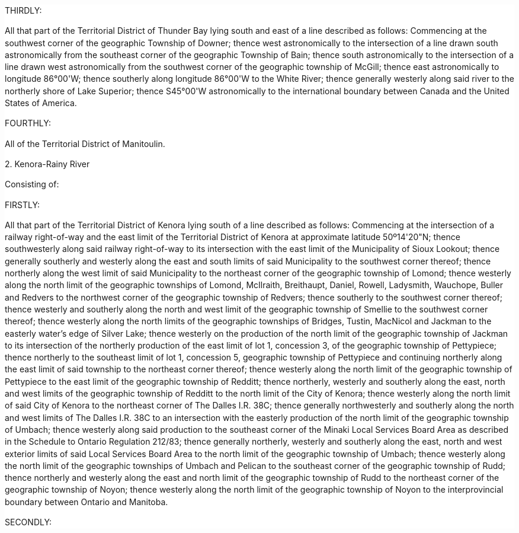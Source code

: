 THIRDLY:

All that part of the Territorial District of Thunder Bay lying south and east of a line described as follows: Commencing at the southwest corner of the geographic Township of Downer; thence west astronomically to the intersection of a line drawn south astronomically from the southeast corner of the geographic Township of Bain; thence south astronomically to the intersection of a line drawn west astronomically from the southwest corner of the geographic township of McGill; thence east astronomically to longitude 86°00'W; thence southerly along longitude 86°00'W to the White River; thence generally westerly along said river to the northerly shore of Lake Superior; thence S45°00'W astronomically to the international boundary between Canada and the United States of America\.

FOURTHLY:

All of the Territorial District of Manitoulin\.

2\. Kenora\-Rainy River

Consisting of:

FIRSTLY:

All that part of the Territorial District of Kenora lying south of a line described as follows: Commencing at the intersection of a railway right\-of\-way and the east limit of the Territorial District of Kenora at approximate latitude 50º14'20"N; thence southwesterly along said railway right\-of\-way to its intersection with the east limit of the Municipality of Sioux Lookout; thence generally southerly and westerly along the east and south limits of said Municipality to the southwest corner thereof; thence northerly along the west limit of said Municipality to the northeast corner of the geographic township of Lomond; thence westerly along the north limit of the geographic townships of Lomond, McIlraith, Breithaupt, Daniel, Rowell, Ladysmith, Wauchope, Buller and Redvers to the northwest corner of the geographic township of Redvers; thence southerly to the southwest corner thereof; thence westerly and southerly along the north and west limit of the geographic township of Smellie to the southwest corner thereof; thence westerly along the north limits of the geographic townships of Bridges, Tustin, MacNicol and Jackman to the easterly water’s edge of Silver Lake; thence westerly on the production of the north limit of the geographic township of Jackman to its intersection of the northerly production of the east limit of lot 1, concession 3, of the geographic township of Pettypiece; thence northerly to the southeast limit of lot 1, concession 5, geographic township of Pettypiece and continuing northerly along the east limit of said township to the northeast corner thereof; thence westerly along the north limit of the geographic township of Pettypiece to the east limit of the geographic township of Redditt; thence northerly, westerly and southerly along the east, north and west limits of the geographic township of Redditt to the north limit of the City of Kenora; thence westerly along the north limit of said City of Kenora to the northeast corner of The Dalles I\.R\. 38C; thence generally northwesterly and southerly along the north and west limits of The Dalles I\.R\. 38C to an intersection with the easterly production of the north limit of the geographic township of Umbach; thence westerly along said production to the southeast corner of the Minaki Local Services Board Area as described in the Schedule to Ontario Regulation 212/83; thence generally northerly, westerly and southerly along the east, north and west exterior limits of said Local Services Board Area to the north limit of the geographic township of Umbach; thence westerly along the north limit of the geographic townships of Umbach and Pelican to the southeast corner of the geographic township of Rudd; thence northerly and westerly along the east and north limit of the geographic township of Rudd to the northeast corner of the geographic township of Noyon; thence westerly along the north limit of the geographic township of Noyon to the interprovincial boundary between Ontario and Manitoba\.

SECONDLY:
